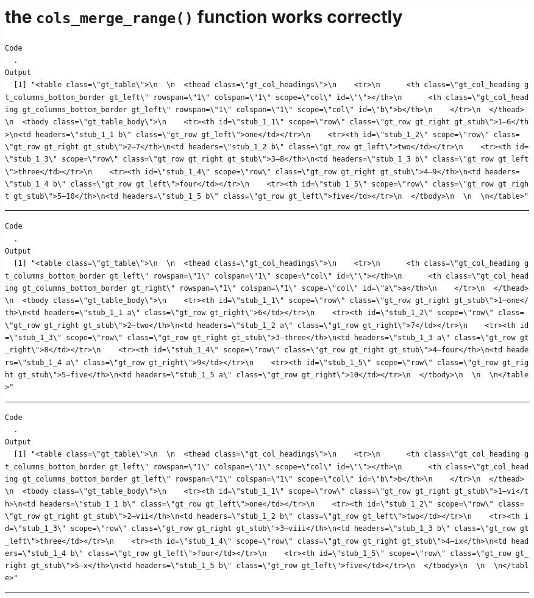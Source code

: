 # the `cols_merge_range()` function works correctly

    Code
      .
    Output
      [1] "<table class=\"gt_table\">\n  \n  <thead class=\"gt_col_headings\">\n    <tr>\n      <th class=\"gt_col_heading gt_columns_bottom_border gt_left\" rowspan=\"1\" colspan=\"1\" scope=\"col\" id=\"\"></th>\n      <th class=\"gt_col_heading gt_columns_bottom_border gt_left\" rowspan=\"1\" colspan=\"1\" scope=\"col\" id=\"b\">b</th>\n    </tr>\n  </thead>\n  <tbody class=\"gt_table_body\">\n    <tr><th id=\"stub_1_1\" scope=\"row\" class=\"gt_row gt_right gt_stub\">1–6</th>\n<td headers=\"stub_1_1 b\" class=\"gt_row gt_left\">one</td></tr>\n    <tr><th id=\"stub_1_2\" scope=\"row\" class=\"gt_row gt_right gt_stub\">2–7</th>\n<td headers=\"stub_1_2 b\" class=\"gt_row gt_left\">two</td></tr>\n    <tr><th id=\"stub_1_3\" scope=\"row\" class=\"gt_row gt_right gt_stub\">3–8</th>\n<td headers=\"stub_1_3 b\" class=\"gt_row gt_left\">three</td></tr>\n    <tr><th id=\"stub_1_4\" scope=\"row\" class=\"gt_row gt_right gt_stub\">4–9</th>\n<td headers=\"stub_1_4 b\" class=\"gt_row gt_left\">four</td></tr>\n    <tr><th id=\"stub_1_5\" scope=\"row\" class=\"gt_row gt_right gt_stub\">5–10</th>\n<td headers=\"stub_1_5 b\" class=\"gt_row gt_left\">five</td></tr>\n  </tbody>\n  \n  \n</table>"

---

    Code
      .
    Output
      [1] "<table class=\"gt_table\">\n  \n  <thead class=\"gt_col_headings\">\n    <tr>\n      <th class=\"gt_col_heading gt_columns_bottom_border gt_left\" rowspan=\"1\" colspan=\"1\" scope=\"col\" id=\"\"></th>\n      <th class=\"gt_col_heading gt_columns_bottom_border gt_right\" rowspan=\"1\" colspan=\"1\" scope=\"col\" id=\"a\">a</th>\n    </tr>\n  </thead>\n  <tbody class=\"gt_table_body\">\n    <tr><th id=\"stub_1_1\" scope=\"row\" class=\"gt_row gt_right gt_stub\">1–one</th>\n<td headers=\"stub_1_1 a\" class=\"gt_row gt_right\">6</td></tr>\n    <tr><th id=\"stub_1_2\" scope=\"row\" class=\"gt_row gt_right gt_stub\">2–two</th>\n<td headers=\"stub_1_2 a\" class=\"gt_row gt_right\">7</td></tr>\n    <tr><th id=\"stub_1_3\" scope=\"row\" class=\"gt_row gt_right gt_stub\">3–three</th>\n<td headers=\"stub_1_3 a\" class=\"gt_row gt_right\">8</td></tr>\n    <tr><th id=\"stub_1_4\" scope=\"row\" class=\"gt_row gt_right gt_stub\">4–four</th>\n<td headers=\"stub_1_4 a\" class=\"gt_row gt_right\">9</td></tr>\n    <tr><th id=\"stub_1_5\" scope=\"row\" class=\"gt_row gt_right gt_stub\">5–five</th>\n<td headers=\"stub_1_5 a\" class=\"gt_row gt_right\">10</td></tr>\n  </tbody>\n  \n  \n</table>"

---

    Code
      .
    Output
      [1] "<table class=\"gt_table\">\n  \n  <thead class=\"gt_col_headings\">\n    <tr>\n      <th class=\"gt_col_heading gt_columns_bottom_border gt_left\" rowspan=\"1\" colspan=\"1\" scope=\"col\" id=\"\"></th>\n      <th class=\"gt_col_heading gt_columns_bottom_border gt_left\" rowspan=\"1\" colspan=\"1\" scope=\"col\" id=\"b\">b</th>\n    </tr>\n  </thead>\n  <tbody class=\"gt_table_body\">\n    <tr><th id=\"stub_1_1\" scope=\"row\" class=\"gt_row gt_right gt_stub\">1–vi</th>\n<td headers=\"stub_1_1 b\" class=\"gt_row gt_left\">one</td></tr>\n    <tr><th id=\"stub_1_2\" scope=\"row\" class=\"gt_row gt_right gt_stub\">2–vii</th>\n<td headers=\"stub_1_2 b\" class=\"gt_row gt_left\">two</td></tr>\n    <tr><th id=\"stub_1_3\" scope=\"row\" class=\"gt_row gt_right gt_stub\">3–viii</th>\n<td headers=\"stub_1_3 b\" class=\"gt_row gt_left\">three</td></tr>\n    <tr><th id=\"stub_1_4\" scope=\"row\" class=\"gt_row gt_right gt_stub\">4–ix</th>\n<td headers=\"stub_1_4 b\" class=\"gt_row gt_left\">four</td></tr>\n    <tr><th id=\"stub_1_5\" scope=\"row\" class=\"gt_row gt_right gt_stub\">5–x</th>\n<td headers=\"stub_1_5 b\" class=\"gt_row gt_left\">five</td></tr>\n  </tbody>\n  \n  \n</table>"

---
